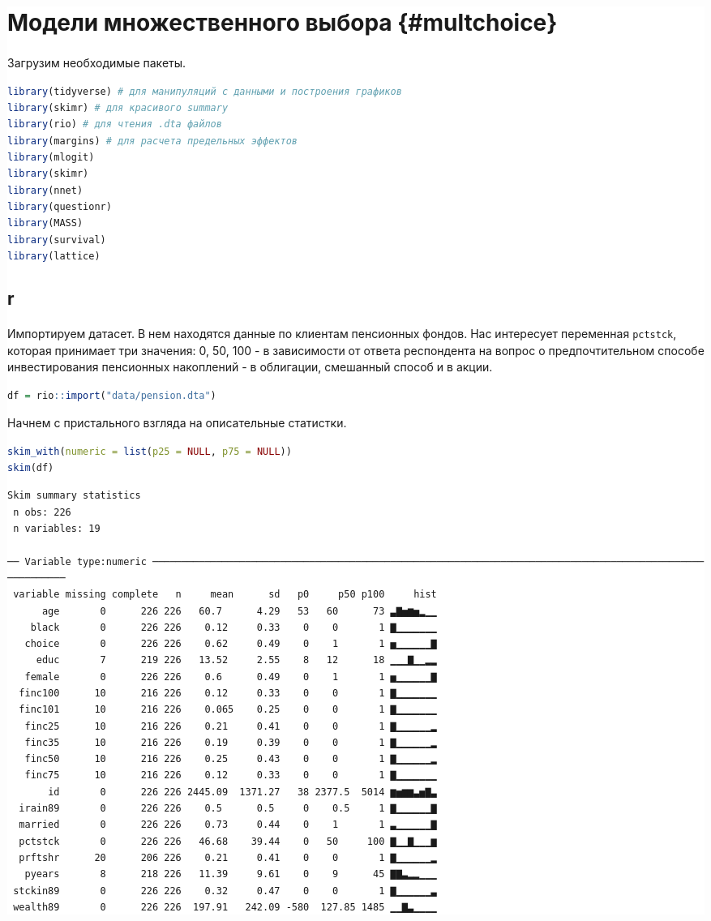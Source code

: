 # Модели множественного выбора {#multchoice}




Загрузим необходимые пакеты.

```r
library(tidyverse) # для манипуляций с данными и построения графиков
library(skimr) # для красивого summary
library(rio) # для чтения .dta файлов
library(margins) # для расчета предельных эффектов
library(mlogit)
library(skimr)
library(nnet)
library(questionr)
library(MASS)
library(survival)
library(lattice)
```

## r

Импортируем датасет. В нем находятся данные по клиентам пенсионных фондов. Нас интересует переменная `pctstck`, которая принимает три значения: 0, 50, 100 - в зависимоcти от ответа респондента на вопрос о предпочтительном способе инвестирования пенсионных накоплений - в облигации, смешанный способ и в акции.   

```r
df = rio::import("data/pension.dta")
```

Начнем с пристального взгляда на описательные статистки. 

```r
skim_with(numeric = list(p25 = NULL, p75 = NULL)) 
skim(df)
```

```
Skim summary statistics
 n obs: 226 
 n variables: 19 

── Variable type:numeric ─────────────────────────────────────────────────────────────────────────────────────────────────────────
 variable missing complete   n     mean      sd   p0     p50 p100     hist
      age       0      226 226   60.7      4.29   53   60      73 ▃▇▅▆▅▂▁▁
    black       0      226 226    0.12     0.33    0    0       1 ▇▁▁▁▁▁▁▁
   choice       0      226 226    0.62     0.49    0    1       1 ▅▁▁▁▁▁▁▇
     educ       7      219 226   13.52     2.55    8   12      18 ▁▁▁▇▁▁▂▂
   female       0      226 226    0.6      0.49    0    1       1 ▅▁▁▁▁▁▁▇
  finc100      10      216 226    0.12     0.33    0    0       1 ▇▁▁▁▁▁▁▁
  finc101      10      216 226    0.065    0.25    0    0       1 ▇▁▁▁▁▁▁▁
   finc25      10      216 226    0.21     0.41    0    0       1 ▇▁▁▁▁▁▁▂
   finc35      10      216 226    0.19     0.39    0    0       1 ▇▁▁▁▁▁▁▂
   finc50      10      216 226    0.25     0.43    0    0       1 ▇▁▁▁▁▁▁▂
   finc75      10      216 226    0.12     0.33    0    0       1 ▇▁▁▁▁▁▁▁
       id       0      226 226 2445.09  1371.27   38 2377.5  5014 ▆▅▆▆▃▅▇▃
  irain89       0      226 226    0.5      0.5     0    0.5     1 ▇▁▁▁▁▁▁▇
  married       0      226 226    0.73     0.44    0    1       1 ▃▁▁▁▁▁▁▇
  pctstck       0      226 226   46.68    39.44    0   50     100 ▇▁▁▇▁▁▁▆
  prftshr      20      206 226    0.21     0.41    0    0       1 ▇▁▁▁▁▁▁▂
   pyears       8      218 226   11.39     9.61    0    9      45 ▇▇▃▂▂▁▁▁
 stckin89       0      226 226    0.32     0.47    0    0       1 ▇▁▁▁▁▁▁▃
 wealth89       0      226 226  197.91   242.09 -580  127.85 1485 ▁▁▇▃▁▁▁▁
```
